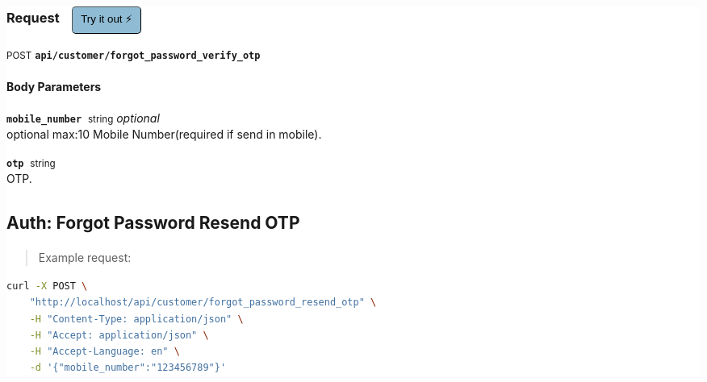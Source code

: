 </div>
<form id="form-POSTapi-customer-forgot_password_verify_otp" data-method="POST" data-path="api/customer/forgot_password_verify_otp" data-authed="0" data-hasfiles="0" data-headers='{"Content-Type":"application\/json","Accept":"application\/json","Accept-Language":"en"}' onsubmit="event.preventDefault(); executeTryOut('POSTapi-customer-forgot_password_verify_otp', this);">
<h3>
    Request&nbsp;&nbsp;&nbsp;
        <button type="button" style="background-color: #8fbcd4; padding: 5px 10px; border-radius: 5px; border-width: thin;" id="btn-tryout-POSTapi-customer-forgot_password_verify_otp" onclick="tryItOut('POSTapi-customer-forgot_password_verify_otp');">Try it out ⚡</button>
    <button type="button" style="background-color: #c97a7e; padding: 5px 10px; border-radius: 5px; border-width: thin;" id="btn-canceltryout-POSTapi-customer-forgot_password_verify_otp" onclick="cancelTryOut('POSTapi-customer-forgot_password_verify_otp');" hidden>Cancel</button>&nbsp;&nbsp;
    <button type="submit" style="background-color: #6ac174; padding: 5px 10px; border-radius: 5px; border-width: thin;" id="btn-executetryout-POSTapi-customer-forgot_password_verify_otp" hidden>Send Request 💥</button>
    </h3>
<p>
<small class="badge badge-black">POST</small>
 <b><code>api/customer/forgot_password_verify_otp</code></b>
</p>
<h4 class="fancy-heading-panel"><b>Body Parameters</b></h4>
<p>
<b><code>mobile_number</code></b>&nbsp;&nbsp;<small>string</small>     <i>optional</i> &nbsp;
<input type="text" name="mobile_number" data-endpoint="POSTapi-customer-forgot_password_verify_otp" data-component="body"  hidden>
<br>
optional  max:10  Mobile Number(required if send in mobile).
</p>
<p>
<b><code>otp</code></b>&nbsp;&nbsp;<small>string</small>  &nbsp;
<input type="text" name="otp" data-endpoint="POSTapi-customer-forgot_password_verify_otp" data-component="body" required  hidden>
<br>
OTP.
</p>

</form>


## Auth: Forgot Password Resend OTP




> Example request:

```bash
curl -X POST \
    "http://localhost/api/customer/forgot_password_resend_otp" \
    -H "Content-Type: application/json" \
    -H "Accept: application/json" \
    -H "Accept-Language: en" \
    -d '{"mobile_number":"123456789"}'

```
